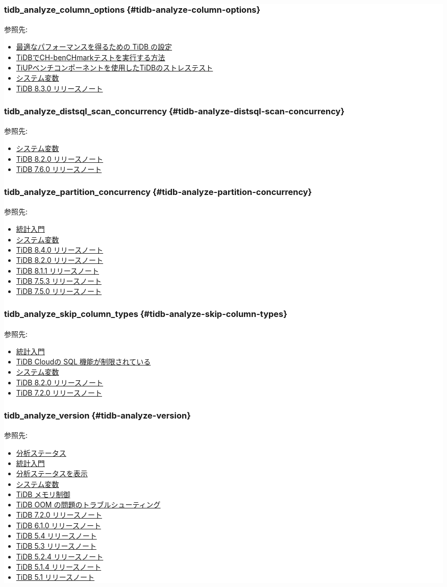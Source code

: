 ### tidb_analyze_column_options {#tidb-analyze-column-options}

参照先:

-   [最適なパフォーマンスを得るための TiDB の設定](/tidb-performance-tuning-config.md)
-   [TiDBでCH-benCHmarkテストを実行する方法](/benchmark/benchmark-tidb-using-ch.md)
-   [TiUPベンチコンポーネントを使用したTiDBのストレステスト](/tiup/tiup-bench.md)
-   [システム変数](/system-variables.md#tidb_analyze_column_options-new-in-v830)
-   [TiDB 8.3.0 リリースノート](/releases/release-8.3.0.md)

### tidb_analyze_distsql_scan_concurrency {#tidb-analyze-distsql-scan-concurrency}

参照先:

-   [システム変数](/system-variables.md#tidb_analyze_distsql_scan_concurrency-new-in-v760)
-   [TiDB 8.2.0 リリースノート](/releases/release-8.2.0.md)
-   [TiDB 7.6.0 リリースノート](/releases/release-7.6.0.md)

### tidb_analyze_partition_concurrency {#tidb-analyze-partition-concurrency}

参照先:

-   [統計入門](/statistics.md)
-   [システム変数](/system-variables.md#tidb_analyze_partition_concurrency)
-   [TiDB 8.4.0 リリースノート](/releases/release-8.4.0.md)
-   [TiDB 8.2.0 リリースノート](/releases/release-8.2.0.md)
-   [TiDB 8.1.1 リリースノート](/releases/release-8.1.1.md)
-   [TiDB 7.5.3 リリースノート](/releases/release-7.5.3.md)
-   [TiDB 7.5.0 リリースノート](/releases/release-7.5.0.md)

### tidb_analyze_skip_column_types {#tidb-analyze-skip-column-types}

参照先:

-   [統計入門](/statistics.md)
-   [TiDB Cloudの SQL 機能が制限されている](https://docs.pingcap.com/tidbcloud/limited-sql-features)
-   [システム変数](/system-variables.md#tidb_analyze_skip_column_types-new-in-v720)
-   [TiDB 8.2.0 リリースノート](/releases/release-8.2.0.md)
-   [TiDB 7.2.0 リリースノート](/releases/release-7.2.0.md)

### tidb_analyze_version {#tidb-analyze-version}

参照先:

-   [分析ステータス](/information-schema/information-schema-analyze-status.md)
-   [統計入門](/statistics.md)
-   [分析ステータスを表示](/sql-statements/sql-statement-show-analyze-status.md)
-   [システム変数](/system-variables.md#tidb_analyze_version-new-in-v510)
-   [TiDB メモリ制御](/configure-memory-usage.md)
-   [TiDB OOM の問題のトラブルシューティング](/troubleshoot-tidb-oom.md)
-   [TiDB 7.2.0 リリースノート](/releases/release-7.2.0.md)
-   [TiDB 6.1.0 リリースノート](/releases/release-6.1.0.md)
-   [TiDB 5.4 リリースノート](/releases/release-5.4.0.md)
-   [TiDB 5.3 リリースノート](/releases/release-5.3.0.md)
-   [TiDB 5.2.4 リリースノート](/releases/release-5.2.4.md)
-   [TiDB 5.1.4 リリースノート](/releases/release-5.1.4.md)
-   [TiDB 5.1 リリースノート](/releases/release-5.1.0.md)
